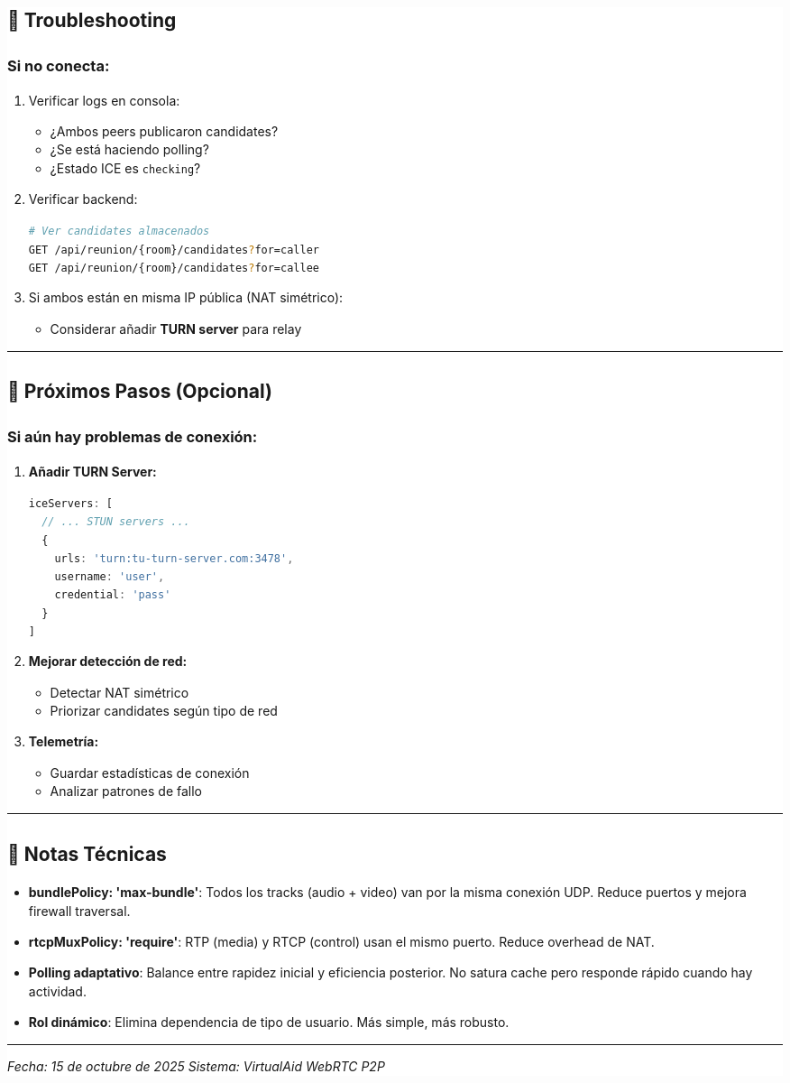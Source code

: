 
## 🚨 Troubleshooting

### Si no conecta:
1. Verificar logs en consola:
   - ¿Ambos peers publicaron candidates?
   - ¿Se está haciendo polling?
   - ¿Estado ICE es `checking`?

2. Verificar backend:
   ```bash
   # Ver candidates almacenados
   GET /api/reunion/{room}/candidates?for=caller
   GET /api/reunion/{room}/candidates?for=callee
   ```

3. Si ambos están en misma IP pública (NAT simétrico):
   - Considerar añadir **TURN server** para relay

---

## 🔮 Próximos Pasos (Opcional)

### Si aún hay problemas de conexión:

1. **Añadir TURN Server:**
   ```typescript
   iceServers: [
     // ... STUN servers ...
     {
       urls: 'turn:tu-turn-server.com:3478',
       username: 'user',
       credential: 'pass'
     }
   ]
   ```

2. **Mejorar detección de red:**
   - Detectar NAT simétrico
   - Priorizar candidates según tipo de red

3. **Telemetría:**
   - Guardar estadísticas de conexión
   - Analizar patrones de fallo

---

## 📝 Notas Técnicas

- **bundlePolicy: 'max-bundle'**: Todos los tracks (audio + video) van por la misma conexión UDP. Reduce puertos y mejora firewall traversal.

- **rtcpMuxPolicy: 'require'**: RTP (media) y RTCP (control) usan el mismo puerto. Reduce overhead de NAT.

- **Polling adaptativo**: Balance entre rapidez inicial y eficiencia posterior. No satura cache pero responde rápido cuando hay actividad.

- **Rol dinámico**: Elimina dependencia de tipo de usuario. Más simple, más robusto.

---

_Fecha: 15 de octubre de 2025_
_Sistema: VirtualAid WebRTC P2P_
